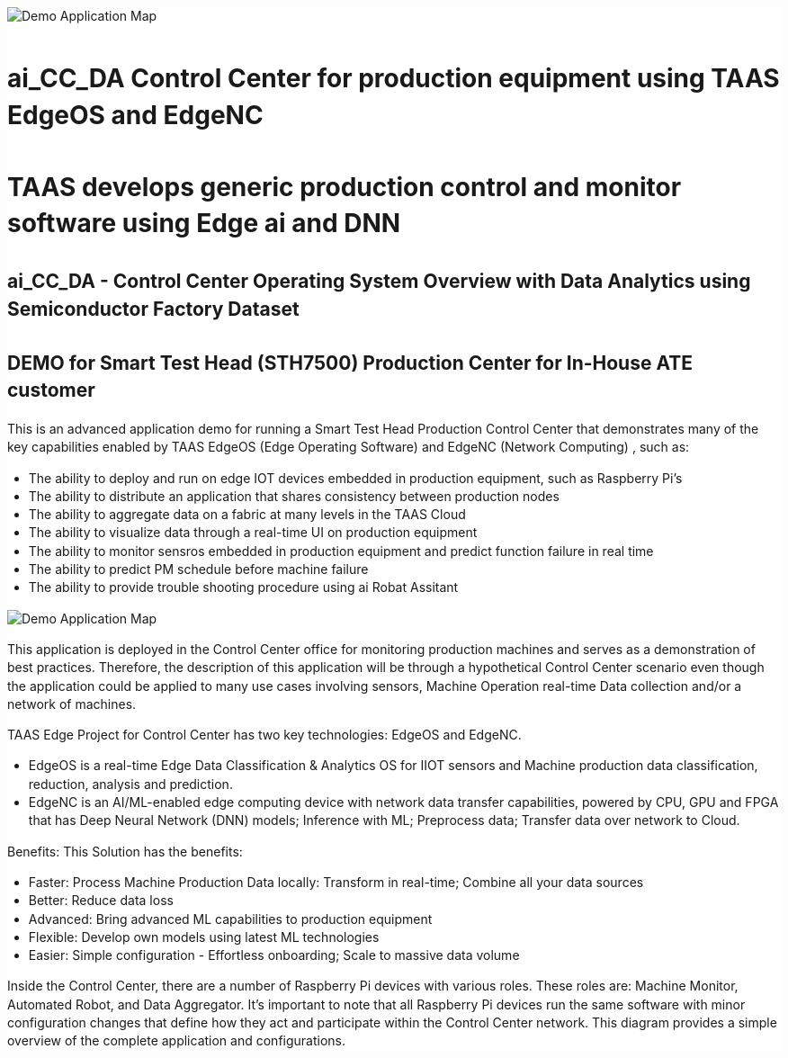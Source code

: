 ![Demo Application Map](https://raw.githubusercontent.com/aimwts/aiTAAS-Edge/master/Taas_logo_s.jpg "Demo Application Map")

# ai_CC_DA Control Center for production equipment using TAAS EdgeOS and EdgeNC
# TAAS develops generic production control and monitor software using Edge ai and DNN  
## ai_CC_DA - Control Center Operating System Overview with Data Analytics using Semiconductor Factory Dataset
## DEMO for Smart Test Head (STH7500) Production Center for In-House ATE customer

This is an advanced application demo for running a Smart Test Head Production Control Center that demonstrates many of the key capabilities enabled by TAAS EdgeOS (Edge Operating Software) and EdgeNC (Network Computing) , such as: 
 * The ability to deploy and run on edge IOT devices embedded in production equipment, such as Raspberry Pi’s
 * The ability to distribute an application that shares consistency between production nodes
 * The ability to aggregate data on a fabric at many levels in the TAAS Cloud
 * The ability to visualize data through a real-time UI on production equipment
 * The ability to monitor sensros embedded in production equipment and predict function failure in real time
 * The ability to predict PM schedule before machine failure
 * The ability to provide trouble shooting procedure using ai Robat Assitant
 
 ![Demo Application Map](https://raw.githubusercontent.com/aimwts/aiTAAS-Edge/master/STH7500.jpg "Demo Application Map")

This application is deployed in the Control Center office for monitoring production machines and serves as a demonstration of best practices. Therefore, the description of this application will be through a hypothetical Control Center scenario even though the application could be applied to many use cases involving sensors, Machine Operation real-time Data collection and/or a network of machines. 

TAAS Edge Project for Control Center has two key technologies: EdgeOS and EdgeNC. 
  * EdgeOS is a real-time Edge Data Classification & Analytics OS for IIOT sensors and Machine production data classification, reduction, analysis and prediction.  
  * EdgeNC is an AI/ML-enabled edge computing device with network data transfer capabilities, powered by CPU, GPU and FPGA that has Deep Neural Network (DNN) models; Inference with ML; Preprocess data; Transfer data over network to Cloud.

Benefits: This Solution has the benefits:
  * Faster: Process Machine Production Data locally: Transform in real-time; Combine all your data sources
  * Better: Reduce data loss
  * Advanced: Bring advanced ML capabilities to production equipment
  * Flexible: Develop own models using latest ML technologies
  * Easier:  Simple configuration - Effortless onboarding; Scale to massive data volume

Inside the Control Center, there are a number of Raspberry Pi devices with various roles. These roles are: Machine Monitor, Automated Robot, and Data Aggregator. It’s important to note that all Raspberry Pi devices run the same software with minor configuration changes that define how they act and participate within the Control Center network. This diagram provides a simple overview of the complete application and configurations.
